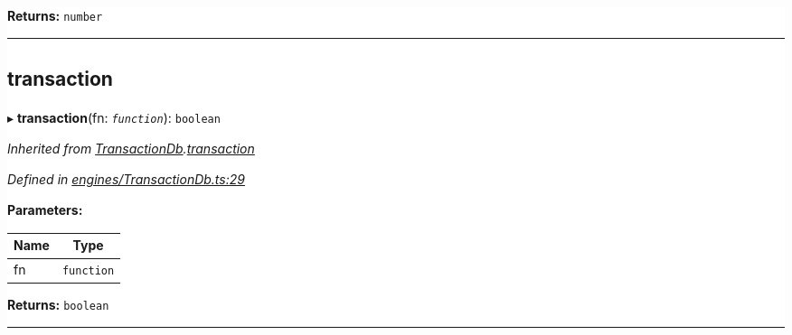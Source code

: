**Returns:** `number`

___
<a id="transaction"></a>

##  transaction

▸ **transaction**(fn: *`function`*): `boolean`

*Inherited from [TransactionDb](_engines_transactiondb_.transactiondb.md).[transaction](_engines_transactiondb_.transactiondb.md#transaction)*

*Defined in [engines/TransactionDb.ts:29](https://github.com/polkadot-js/common/blob/477be90/packages/db/src/engines/TransactionDb.ts#L29)*

**Parameters:**

| Name | Type |
| ------ | ------ |
| fn | `function` |

**Returns:** `boolean`

___

